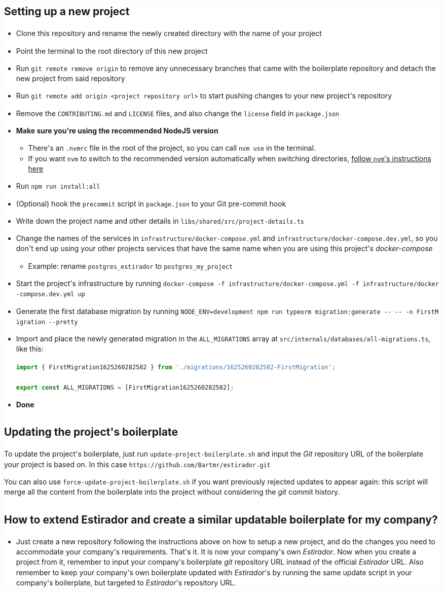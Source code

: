 ## Setting up a new project

- Clone this repository and rename the newly created directory with the name of your project
- Point the terminal to the root directory of this new project
- Run `git remote remove origin` to remove any unnecessary branches that came with the boilerplate repository and detach the new project from said repository
- Run `git remote add origin <project repository url>` to start pushing changes to your new project's repository
- Remove the `CONTRIBUTING.md` and `LICENSE` files, and also change the `license` field in `package.json`
- **Make sure you're using the recommended NodeJS version**
  - There's an `.nvmrc` file in the root of the project, so you can call `nvm use` in the terminal.
  - If you want `nvm` to switch to the recommended version automatically when switching directories, [follow `nvm`'s instructions here](https://github.com/nvm-sh/nvm#deeper-shell-integration)
- Run `npm run install:all`
- (Optional) hook the `precommit` script in `package.json` to your Git pre-commit hook
- Write down the project name and other details in `libs/shared/src/project-details.ts`
- Change the names of the services in `infrastructure/docker-compose.yml` and `infrastructure/docker-compose.dev.yml`, so you don't end up using your other projects services that have the same name when you are using this project's _docker-compose_
  - Example: rename `postgres_estirador` to `postgres_my_project`
- Start the project's infrastructure by running `docker-compose -f infrastructure/docker-compose.yml -f infrastructure/docker-compose.dev.yml up`
- Generate the first database migration by running `NODE_ENV=development npm run typeorm migration:generate -- -- -n FirstMigration --pretty`
- Import and place the newly generated migration in the `ALL_MIGRATIONS` array at `src/internals/databases/all-migrations.ts`, like this:

  ```typescript
  import { FirstMigration1625260282582 } from './migrations/1625260282582-FirstMigration';

  export const ALL_MIGRATIONS = [FirstMigration1625260282582];
  ```

- **Done**

## Updating the project's boilerplate

To update the project's boilerplate, just run `update-project-boilerplate.sh` and input the _Git_ repository URL of the boilerplate your project is based on. In this case `https://github.com/Bartmr/estirador.git`

You can also use `force-update-project-boilerplate.sh` if you want previously rejected updates to appear again: this script will merge all the content from the boilerplate into the project without considering the _git_ commit history.

## How to extend Estirador and create a similar updatable boilerplate for my company?

- Just create a new repository following the instructions above on how to setup a new project, and do the changes you need to accommodate your company's requirements. That's it. It is now your company's own _Estirador_. Now when you create a project from it, remember to input your company's boilerplate _git_ repository URL instead of the official _Estirador_ URL. Also remember to keep your company's own boilerplate updated with _Estirador_'s by running the same update script in your company's boilerplate, but targeted to _Estirador_'s repository URL.

